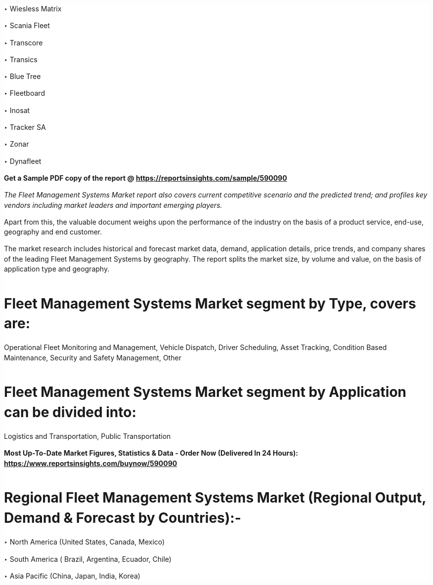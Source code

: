 ‣ Wiesless Matrix

‣ Scania Fleet

‣ Transcore

‣ Transics

‣ Blue Tree

‣ Fleetboard

‣ Inosat

‣ Tracker SA

‣ Zonar

‣ Dynafleet

<strong>Get a Sample PDF copy of the report @ <a href=https://reportsinsights.com/sample/590090>https://reportsinsights.com/sample/590090</a></strong>

<em>The Fleet Management Systems Market report also covers current competitive scenario and the predicted trend; and profiles key vendors including market leaders and important emerging players.</em>

Apart from this, the valuable document weighs upon the performance of the industry on the basis of a product service, end-use, geography and end customer.

The market research includes historical and forecast market data, demand, application details, price trends, and company shares of the leading Fleet Management Systems by geography. The report splits the market size, by volume and value, on the basis of application type and geography.

# <strong>Fleet Management Systems Market segment by Type, covers are:</strong>

Operational Fleet Monitoring and Management, Vehicle Dispatch, Driver Scheduling, Asset Tracking, Condition Based Maintenance, Security and Safety Management, Other

# <strong>Fleet Management Systems Market segment by Application can be divided into:</strong>

Logistics and Transportation, Public Transportation

<strong>Most Up-To-Date Market Figures, Statistics & Data - Order Now (Delivered In 24 Hours): <a href=https://www.reportsinsights.com/buynow/590090>https://www.reportsinsights.com/buynow/590090</a></strong>

# <strong>Regional Fleet Management Systems Market (Regional Output, Demand &amp; Forecast by Countries):-</strong>

‣ North America (United States, Canada, Mexico)

‣ South America ( Brazil, Argentina, Ecuador, Chile)

‣ Asia Pacific (China, Japan, India, Korea)
